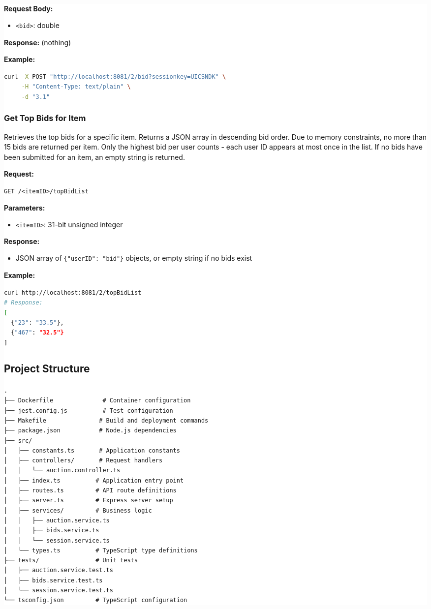 **Request Body:**
- `<bid>`: double

**Response:** (nothing)

**Example:**
```bash
curl -X POST "http://localhost:8081/2/bid?sessionkey=UICSNDK" \
     -H "Content-Type: text/plain" \
     -d "3.1"
```

### Get Top Bids for Item
Retrieves the top bids for a specific item. Returns a JSON array in descending bid order. Due to memory constraints, no more than 15 bids are returned per item. Only the highest bid per user counts - each user ID appears at most once in the list. If no bids have been submitted for an item, an empty string is returned.

**Request:**
```
GET /<itemID>/topBidList
```

**Parameters:**
- `<itemID>`: 31-bit unsigned integer

**Response:** 
- JSON array of `{"userID": "bid"}` objects, or empty string if no bids exist

**Example:**
```bash
curl http://localhost:8081/2/topBidList
# Response:
[
  {"23": "33.5"},
  {"467": "32.5"}
]
```
## Project Structure

```
.
├── Dockerfile              # Container configuration
├── jest.config.js          # Test configuration
├── Makefile               # Build and deployment commands
├── package.json           # Node.js dependencies
├── src/
│   ├── constants.ts       # Application constants
│   ├── controllers/       # Request handlers
│   │   └── auction.controller.ts
│   ├── index.ts          # Application entry point
│   ├── routes.ts         # API route definitions
│   ├── server.ts         # Express server setup
│   ├── services/         # Business logic
│   │   ├── auction.service.ts
│   │   ├── bids.service.ts
│   │   └── session.service.ts
│   └── types.ts          # TypeScript type definitions
├── tests/                # Unit tests
│   ├── auction.service.test.ts
│   ├── bids.service.test.ts
│   └── session.service.test.ts
└── tsconfig.json         # TypeScript configuration
```

